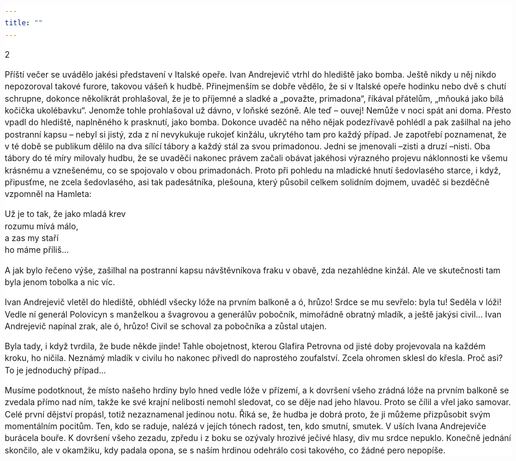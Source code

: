 ```yaml
---
title: ""
---
```


2

Příští večer se uvádělo jakési představení v Italské opeře.
Ivan Andrejevič vtrhl do hlediště jako bomba.
Ještě nikdy u něj nikdo nepozoroval takové furore, takovou vášeň k hudbě.
Přinejmenším se dobře vědělo, že si v Italské opeře hodinku nebo dvě s chutí schrupne, dokonce několikrát prohlašoval, že je to příjemné a sladké a „považte, primadona“, říkával přátelům, „mňouká jako bílá kočička ukolébavku“.
Jenomže tohle prohlašoval už dávno, v loňské sezóně.
Ale teď – ouvej! Nemůže v noci spát ani doma.
Přesto vpadl do hlediště, naplněného k prasknutí, jako bomba.
Dokonce uvaděč na něho nějak podezřívavě pohlédl a pak zašilhal na jeho postranní kapsu – nebyl si jistý, zda z ní nevykukuje rukojeť kinžálu, ukrytého tam pro každý případ.
Je zapotřebí poznamenat, že v té době se publikum dělilo na dva sílící tábory a každý stál za svou primadonou.
Jedni se jmenovali –zisti a druzí –nisti.
Oba tábory do té míry milovaly hudbu, že se uvaděči nakonec právem začali obávat jakéhosi výrazného projevu náklonnosti ke všemu krásnému a vznešenému, co se spojovalo v obou primadonách.
Proto při pohledu na mladické hnutí šedovlasého starce, i když, připusťme, ne zcela šedovlasého, asi tak padesátníka, plešouna, který působil celkem solidním dojmem, uvaděč si bezděčně vzpomněl na Hamleta:

Už je to tak, že jako mladá krev  
rozumu mívá málo,  
a zas my staří  
ho máme příliš…

A jak bylo řečeno výše, zašilhal na postranní kapsu návštěvníkova fraku v obavě, zda nezahlédne kinžál.
Ale ve skutečnosti tam byla jenom tobolka a nic víc.

Ivan Andrejevič vletěl do hlediště, obhlédl všecky lóže na prvním balkoně a ó, hrůzo! Srdce se mu sevřelo: byla tu! Seděla v lóži! Vedle ní generál Polovicyn s manželkou a švagrovou a generálův pobočník, mimořádně obratný mladík, a ještě jakýsi civil… Ivan Andrejevič napínal zrak, ale ó, hrůzo!
Civil se schoval za pobočníka a zůstal utajen.

Byla tady, i když tvrdila, že bude někde jinde! Tahle obojetnost, kterou Glafira Petrovna od jisté doby projevovala na každém kroku, ho ničila.
Neznámý mladík v civilu ho nakonec přivedl do naprostého zoufalství.
Zcela ohromen sklesl do křesla.
Proč asi? To je jednoduchý případ…

Musíme podotknout, že místo našeho hrdiny bylo hned vedle lóže v přízemí, a k dovršení všeho zrádná lóže na prvním balkoně se zvedala přímo nad ním, takže ke své krajní nelibosti nemohl sledovat, co se děje nad jeho hlavou.
Proto se čílil a vřel jako samovar.
Celé první dějství propásl, totiž nezaznamenal jedinou notu.
Říká se, že hudba je dobrá proto, že ji můžeme přizpůsobit svým momentálním pocitům.
Ten, kdo se raduje, nalézá v jejích tónech radost, ten, kdo smutní, smutek.
V uších Ivana Andrejeviče burácela bouře.
K dovršení všeho zezadu, zpředu i z boku se ozývaly hrozivé ječivé hlasy, div mu srdce nepuklo.
Konečně jednání skončilo, ale v okamžiku, kdy padala opona, se s naším hrdinou odehrálo cosi takového, co žádné pero nepopíše.
